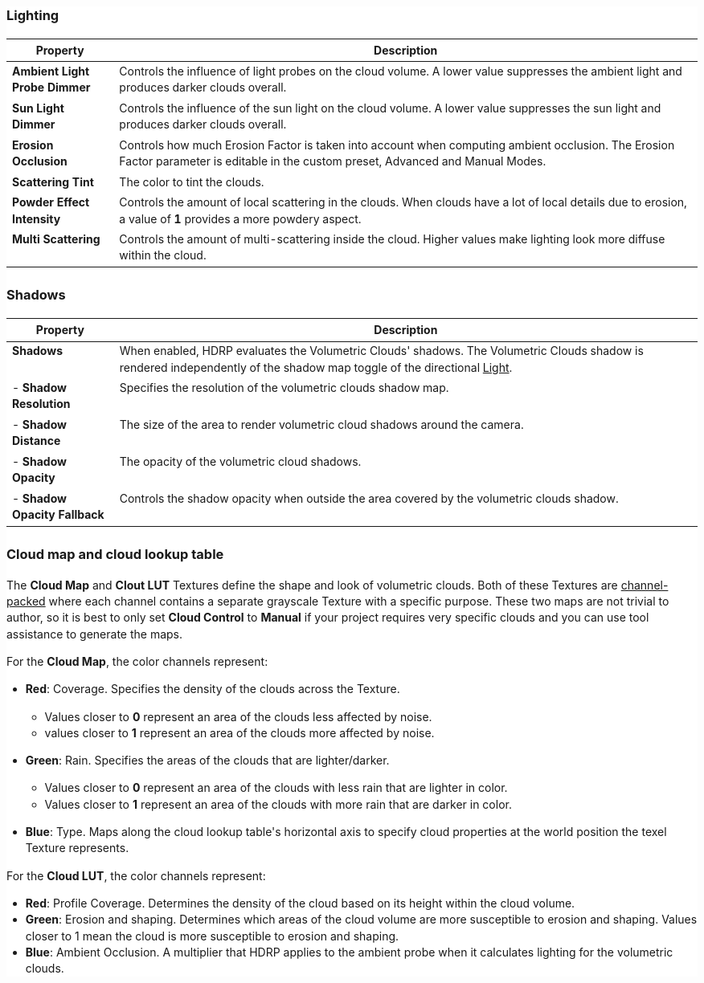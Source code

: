### Lighting

| **Property**                   | **Description**                                              |
| ------------------------------ | ------------------------------------------------------------ |
| **Ambient Light Probe Dimmer** | Controls the influence of light probes on the cloud volume. A lower value suppresses the ambient light and produces darker clouds overall. |
| **Sun Light Dimmer**           | Controls the influence of the sun light on the cloud volume. A lower value suppresses the sun light and produces darker clouds overall. |
| **Erosion Occlusion**          | Controls how much Erosion Factor is taken into account when computing ambient occlusion. The Erosion Factor parameter is editable in the custom preset, Advanced and Manual Modes. |
| **Scattering Tint**            | The color to tint the clouds.                                |
| **Powder Effect Intensity**    | Controls the amount of local scattering in the clouds. When clouds have a lot of local details due to erosion, a value of **1** provides a more powdery aspect. |
| **Multi Scattering**           | Controls the amount of multi-scattering inside the cloud. Higher values make lighting look more diffuse within the cloud. |

### Shadows

| **Property**                     | **Description**                                              |
| -------------------------------- | ------------------------------------------------------------ |
| **Shadows**                      | When enabled, HDRP evaluates the Volumetric Clouds' shadows. The Volumetric Clouds shadow is rendered independently of the shadow map toggle of the directional [Light](Light-Component.md). |
| - **Shadow Resolution**          | Specifies the resolution of the volumetric clouds shadow map. |
| - **Shadow Distance**            | The size of the area to render volumetric cloud shadows around the camera. |
| - **Shadow Opacity**             | The opacity of the volumetric cloud shadows.                 |
| - **Shadow Opacity Fallback**    | Controls the shadow opacity when outside the area covered by the volumetric clouds shadow. |

### Cloud map and cloud lookup table

The **Cloud Map** and **Clout LUT** Textures define the shape and look of volumetric clouds. Both of these Textures are [channel-packed](Glossary.md#channel-packing) where each channel contains a separate grayscale Texture with a specific purpose. These two maps are not trivial to author, so it is best to only set **Cloud Control** to **Manual** if your project requires very specific clouds and you can use tool assistance to generate the maps.

For the **Cloud Map**, the color channels represent:

* **Red**: Coverage. Specifies the density of the clouds across the Texture.
    * Values closer to **0** represent an area of the clouds less affected by noise.
    * values closer to **1** represent an area of the clouds more affected by noise.

* **Green**: Rain. Specifies the areas of the clouds that are lighter/darker.
    * Values closer to **0** represent an area of the clouds with less rain that are lighter in color.
    * Values closer to **1** represent an area of the clouds with more rain that are darker in color.
* **Blue**: Type. Maps along the cloud lookup table's horizontal axis to specify cloud properties at the world position the texel Texture represents.

For the **Cloud LUT**, the color channels represent:

* **Red**: Profile Coverage. Determines the density of the cloud based on its height within the cloud volume.
* **Green**: Erosion and shaping. Determines which areas of the cloud volume are more susceptible to erosion and shaping. Values closer to 1 mean the cloud is more susceptible to erosion and shaping.
* **Blue**: Ambient Occlusion. A multiplier that HDRP applies to the ambient probe when it calculates lighting for the volumetric clouds.
